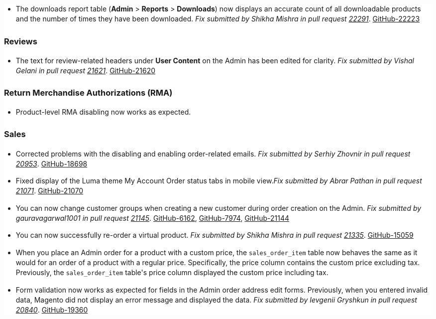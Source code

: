 

*  The downloads report table (**Admin** > **Reports** > **Downloads**) now displays an accurate count of all downloadable products and the number of times they have been downloaded. *Fix submitted by Shikha Mishra in pull request [22291](https://github.com/magento/magento2/pull/22291)*. [GitHub-22223](https://github.com/magento/magento2/issues/22223)

### Reviews



*  The text for review-related headers under **User Content** on the Admin  has been edited for clarity.  *Fix submitted by Vishal Gelani in pull request [21621](https://github.com/magento/magento2/pull/21621)*. [GitHub-21620](https://github.com/magento/magento2/issues/21620)

### Return Merchandise Authorizations (RMA)



*  Product-level RMA disabling now works as expected.

### Sales



*  Corrected problems with the disabling and enabling order-related emails. *Fix submitted by Serhiy Zhovnir in pull request [20953](https://github.com/magento/magento2/pull/20953)*. [GitHub-18698](https://github.com/magento/magento2/issues/18698)



*  Fixed display of the Luma theme My Account Order status tabs in mobile view.*Fix submitted by Abrar Pathan in pull request [21071](https://github.com/magento/magento2/pull/21071)*. [GitHub-21070](https://github.com/magento/magento2/issues/21070)



*  You can now change customer groups when creating a new customer during order creation on the Admin. *Fix submitted by gauravagarwal1001 in pull request [21145](https://github.com/magento/magento2/pull/21145)*. [GitHub-6162](https://github.com/magento/magento2/issues/6162), [GitHub-7974](https://github.com/magento/magento2/issues/7974), [GitHub-21144](https://github.com/magento/magento2/issues/21144)



*  You can now successfully re-order a virtual product. *Fix submitted by Shikha Mishra in pull request [21335](https://github.com/magento/magento2/pull/21335)*. [GitHub-15059](https://github.com/magento/magento2/issues/15059)



*  When you place an Admin order for a product with a custom price, the `sales_order_item` table now behaves the same as it would for an order of a product with a regular price. Specifically, the price column  contains the custom price excluding tax. Previously, the `sales_order_item` table's price column displayed the custom price including tax.



*  Form validation now works as expected for fields in the Admin order address edit forms. Previously, when you entered invalid data, Magento did not display an error message and displayed the data. *Fix submitted by Ievgenii Gryshkun in pull request [20840](https://github.com/magento/magento2/pull/20840)*. [GitHub-19360](https://github.com/magento/magento2/issues/19360)
